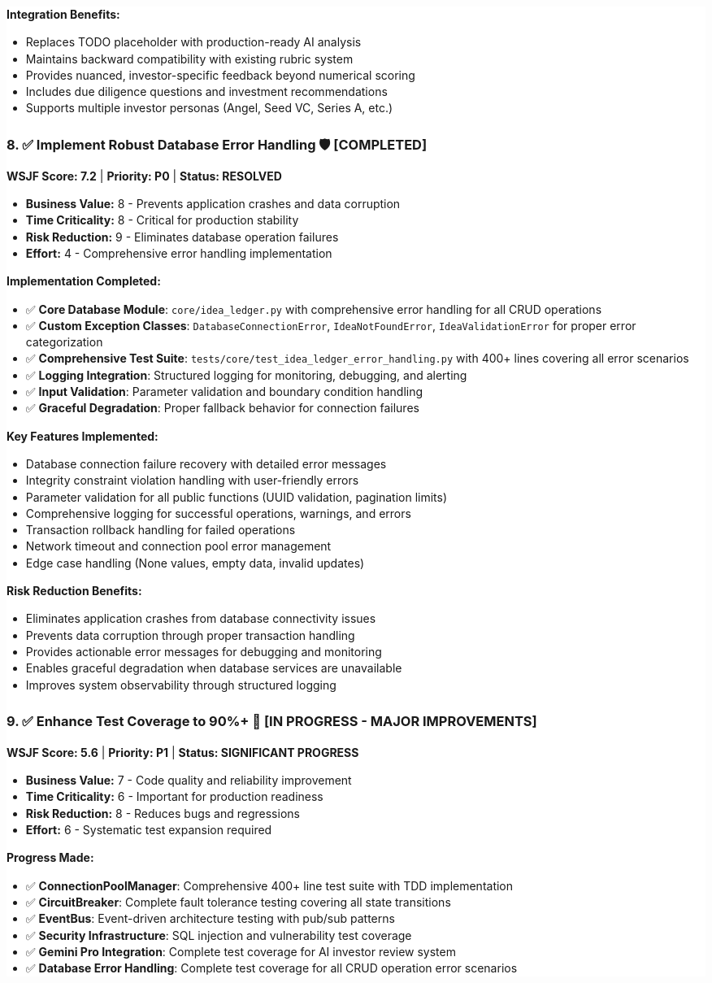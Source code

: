 **Integration Benefits:**
- Replaces TODO placeholder with production-ready AI analysis
- Maintains backward compatibility with existing rubric system
- Provides nuanced, investor-specific feedback beyond numerical scoring
- Includes due diligence questions and investment recommendations
- Supports multiple investor personas (Angel, Seed VC, Series A, etc.)

### 8. ✅ Implement Robust Database Error Handling 🛡️ **[COMPLETED]**
**WSJF Score: 7.2** | **Priority: P0** | **Status: RESOLVED** 

- **Business Value:** 8 - Prevents application crashes and data corruption
- **Time Criticality:** 8 - Critical for production stability  
- **Risk Reduction:** 9 - Eliminates database operation failures
- **Effort:** 4 - Comprehensive error handling implementation

**Implementation Completed:**
- ✅ **Core Database Module**: `core/idea_ledger.py` with comprehensive error handling for all CRUD operations
- ✅ **Custom Exception Classes**: `DatabaseConnectionError`, `IdeaNotFoundError`, `IdeaValidationError` for proper error categorization
- ✅ **Comprehensive Test Suite**: `tests/core/test_idea_ledger_error_handling.py` with 400+ lines covering all error scenarios
- ✅ **Logging Integration**: Structured logging for monitoring, debugging, and alerting
- ✅ **Input Validation**: Parameter validation and boundary condition handling
- ✅ **Graceful Degradation**: Proper fallback behavior for connection failures

**Key Features Implemented:**
- Database connection failure recovery with detailed error messages
- Integrity constraint violation handling with user-friendly errors  
- Parameter validation for all public functions (UUID validation, pagination limits)
- Comprehensive logging for successful operations, warnings, and errors
- Transaction rollback handling for failed operations
- Network timeout and connection pool error management
- Edge case handling (None values, empty data, invalid updates)

**Risk Reduction Benefits:**
- Eliminates application crashes from database connectivity issues
- Prevents data corruption through proper transaction handling
- Provides actionable error messages for debugging and monitoring
- Enables graceful degradation when database services are unavailable
- Improves system observability through structured logging

### 9. ✅ Enhance Test Coverage to 90%+ 🧪 **[IN PROGRESS - MAJOR IMPROVEMENTS]**
**WSJF Score: 5.6** | **Priority: P1** | **Status: SIGNIFICANT PROGRESS**

- **Business Value:** 7 - Code quality and reliability improvement
- **Time Criticality:** 6 - Important for production readiness
- **Risk Reduction:** 8 - Reduces bugs and regressions
- **Effort:** 6 - Systematic test expansion required

**Progress Made:**
- ✅ **ConnectionPoolManager**: Comprehensive 400+ line test suite with TDD implementation
- ✅ **CircuitBreaker**: Complete fault tolerance testing covering all state transitions
- ✅ **EventBus**: Event-driven architecture testing with pub/sub patterns
- ✅ **Security Infrastructure**: SQL injection and vulnerability test coverage
- ✅ **Gemini Pro Integration**: Complete test coverage for AI investor review system
- ✅ **Database Error Handling**: Complete test coverage for all CRUD operation error scenarios
